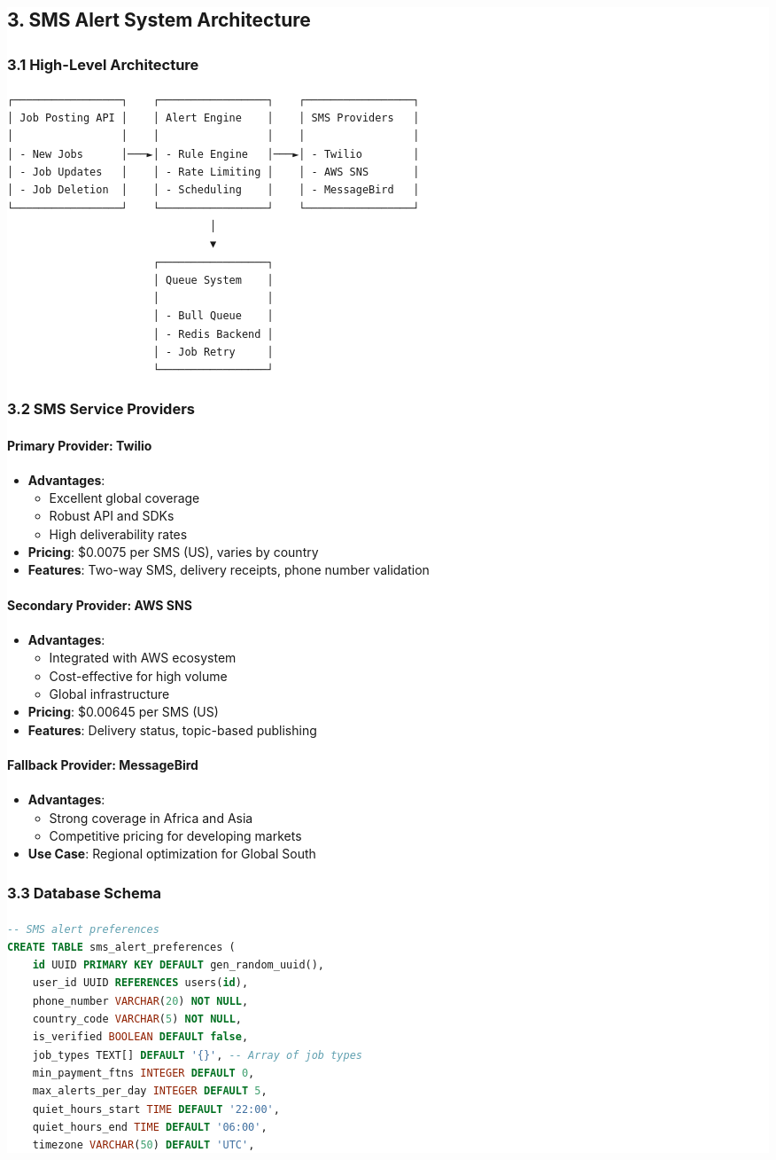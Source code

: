 ## 3. SMS Alert System Architecture

### 3.1 High-Level Architecture

```
┌─────────────────┐    ┌─────────────────┐    ┌─────────────────┐
│ Job Posting API │    │ Alert Engine    │    │ SMS Providers   │
│                 │    │                 │    │                 │
│ - New Jobs      │───►│ - Rule Engine   │───►│ - Twilio        │
│ - Job Updates   │    │ - Rate Limiting │    │ - AWS SNS       │
│ - Job Deletion  │    │ - Scheduling    │    │ - MessageBird   │
└─────────────────┘    └─────────────────┘    └─────────────────┘
                                │
                                ▼
                       ┌─────────────────┐
                       │ Queue System    │
                       │                 │
                       │ - Bull Queue    │
                       │ - Redis Backend │
                       │ - Job Retry     │
                       └─────────────────┘
```

### 3.2 SMS Service Providers

#### Primary Provider: Twilio
- **Advantages**:
  - Excellent global coverage
  - Robust API and SDKs
  - High deliverability rates
- **Pricing**: $0.0075 per SMS (US), varies by country
- **Features**: Two-way SMS, delivery receipts, phone number validation

#### Secondary Provider: AWS SNS
- **Advantages**:
  - Integrated with AWS ecosystem
  - Cost-effective for high volume
  - Global infrastructure
- **Pricing**: $0.00645 per SMS (US)
- **Features**: Delivery status, topic-based publishing

#### Fallback Provider: MessageBird
- **Advantages**:
  - Strong coverage in Africa and Asia
  - Competitive pricing for developing markets
- **Use Case**: Regional optimization for Global South

### 3.3 Database Schema

```sql
-- SMS alert preferences
CREATE TABLE sms_alert_preferences (
    id UUID PRIMARY KEY DEFAULT gen_random_uuid(),
    user_id UUID REFERENCES users(id),
    phone_number VARCHAR(20) NOT NULL,
    country_code VARCHAR(5) NOT NULL,
    is_verified BOOLEAN DEFAULT false,
    job_types TEXT[] DEFAULT '{}', -- Array of job types
    min_payment_ftns INTEGER DEFAULT 0,
    max_alerts_per_day INTEGER DEFAULT 5,
    quiet_hours_start TIME DEFAULT '22:00',
    quiet_hours_end TIME DEFAULT '06:00',
    timezone VARCHAR(50) DEFAULT 'UTC',
```